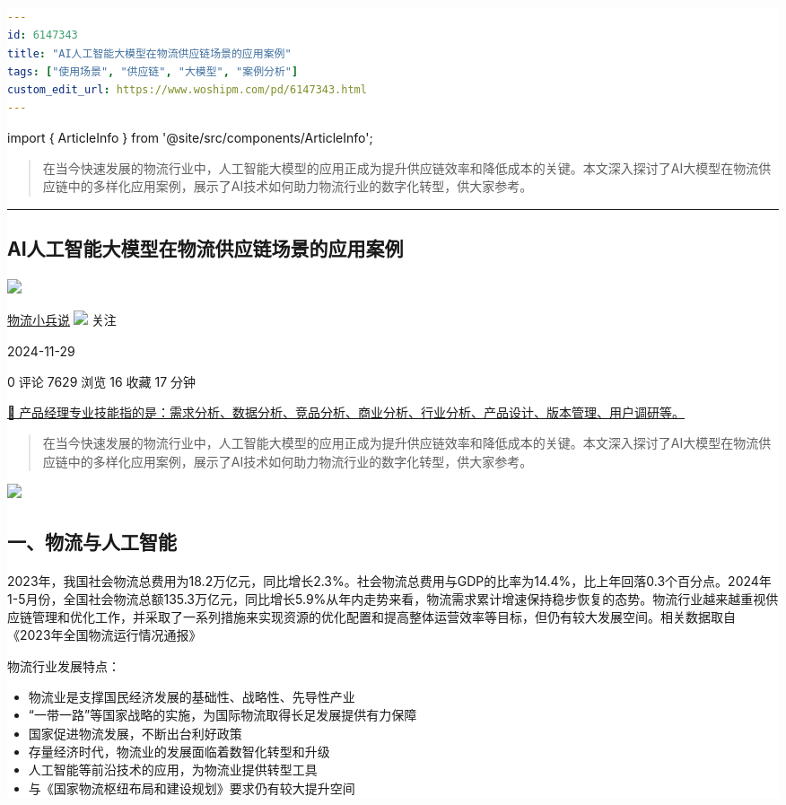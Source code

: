 ```yaml
---
id: 6147343
title: "AI人工智能大模型在物流供应链场景的应用案例"
tags: ["使用场景", "供应链", "大模型", "案例分析"]
custom_edit_url: https://www.woshipm.com/pd/6147343.html
---
```

import { ArticleInfo } from '@site/src/components/ArticleInfo';

<ArticleInfo
    author="物流小兵说"
    authorLink="https://www.woshipm.com/u/658093"
    published="2024-11-29"
    views={7629}
    comments={0}
    collects={16}
/>

> 在当今快速发展的物流行业中，人工智能大模型的应用正成为提升供应链效率和降低成本的关键。本文深入探讨了AI大模型在物流供应链中的多样化应用案例，展示了AI技术如何助力物流行业的数字化转型，供大家参考。

---

## AI人工智能大模型在物流供应链场景的应用案例

[![](https://static.woshipm.com/view/woshipm_api_def_20241230105723_1637.jpg?imageView2/1/w/72/h/72/q/100)](https://www.woshipm.com/u/658093)

[物流小兵说](https://www.woshipm.com/u/658093) ![](https://static.woshipm.com/tag/1101_1@2x.png) 关注

2024-11-29

0 评论 7629 浏览 16 收藏 17 分钟

[🔗 产品经理专业技能指的是：需求分析、数据分析、竞品分析、商业分析、行业分析、产品设计、版本管理、用户调研等。](https://ke.qidianla.com/courses/90pm)

> 在当今快速发展的物流行业中，人工智能大模型的应用正成为提升供应链效率和降低成本的关键。本文深入探讨了AI大模型在物流供应链中的多样化应用案例，展示了AI技术如何助力物流行业的数字化转型，供大家参考。

![](https://image.woshipm.com/2024/07/01/9789ee44-3779-11ef-a88c-00163e142b65.png)

## 一、物流与人工智能

2023年，我国社会物流总费用为18.2万亿元，同比增长2.3%。社会物流总费用与GDP的比率为14.4%，比上年回落0.3个百分点。2024年1-5月份，全国社会物流总额135.3万亿元，同比增长5.9%从年内走势来看，物流需求累计增速保持稳步恢复的态势。物流行业越来越重视供应链管理和优化工作，并采取了一系列措施来实现资源的优化配置和提高整体运营效率等目标，但仍有较大发展空间。相关数据取自《2023年全国物流运行情况通报》

物流行业发展特点：

*   物流业是支撑国民经济发展的基础性、战略性、先导性产业
*   “一带一路”等国家战略的实施，为国际物流取得长足发展提供有力保障
*   国家促进物流发展，不断出台利好政策
*   存量经济时代，物流业的发展面临着数智化转型和升级
*   人工智能等前沿技术的应用，为物流业提供转型工具
*   与《国家物流枢纽布局和建设规划》要求仍有较大提升空间

